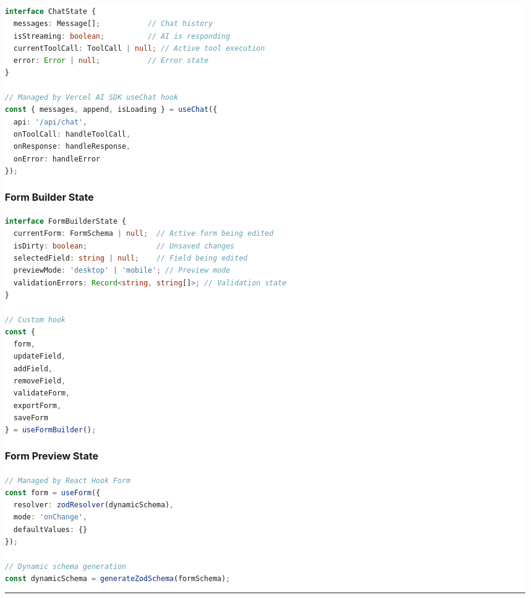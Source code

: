 ```typescript
interface ChatState {
  messages: Message[];           // Chat history
  isStreaming: boolean;          // AI is responding
  currentToolCall: ToolCall | null; // Active tool execution
  error: Error | null;           // Error state
}

// Managed by Vercel AI SDK useChat hook
const { messages, append, isLoading } = useChat({
  api: '/api/chat',
  onToolCall: handleToolCall,
  onResponse: handleResponse,
  onError: handleError
});
```

### Form Builder State

```typescript
interface FormBuilderState {
  currentForm: FormSchema | null;  // Active form being edited
  isDirty: boolean;                // Unsaved changes
  selectedField: string | null;    // Field being edited
  previewMode: 'desktop' | 'mobile'; // Preview mode
  validationErrors: Record<string, string[]>; // Validation state
}

// Custom hook
const {
  form,
  updateField,
  addField,
  removeField,
  validateForm,
  exportForm,
  saveForm
} = useFormBuilder();
```

### Form Preview State

```typescript
// Managed by React Hook Form
const form = useForm({
  resolver: zodResolver(dynamicSchema),
  mode: 'onChange',
  defaultValues: {}
});

// Dynamic schema generation
const dynamicSchema = generateZodSchema(formSchema);
```

---